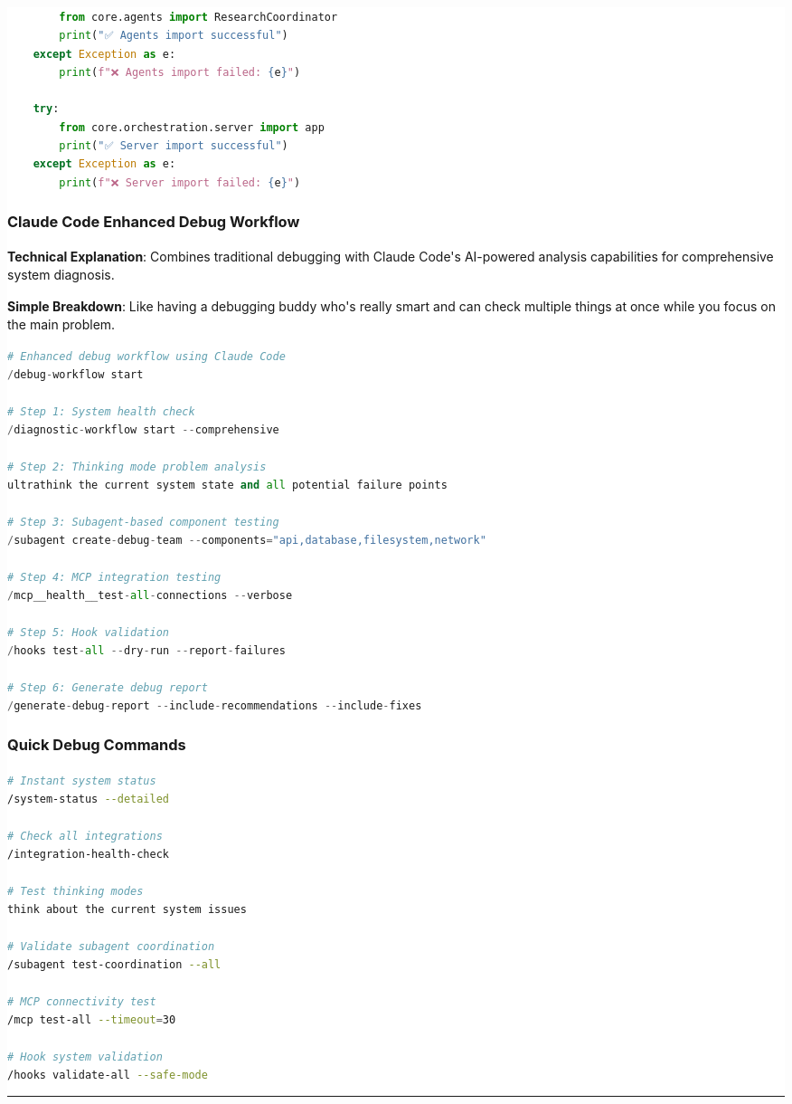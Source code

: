 ```python
        from core.agents import ResearchCoordinator
        print("✅ Agents import successful")
    except Exception as e:
        print(f"❌ Agents import failed: {e}")

    try:
        from core.orchestration.server import app
        print("✅ Server import successful")
    except Exception as e:
        print(f"❌ Server import failed: {e}")
```

### Claude Code Enhanced Debug Workflow

**Technical Explanation**: Combines traditional debugging with Claude Code's AI-powered analysis capabilities for comprehensive system diagnosis.

**Simple Breakdown**: Like having a debugging buddy who's really smart and can check multiple things at once while you focus on the main problem.

```python
# Enhanced debug workflow using Claude Code
/debug-workflow start

# Step 1: System health check
/diagnostic-workflow start --comprehensive

# Step 2: Thinking mode problem analysis
ultrathink the current system state and all potential failure points

# Step 3: Subagent-based component testing
/subagent create-debug-team --components="api,database,filesystem,network"

# Step 4: MCP integration testing
/mcp__health__test-all-connections --verbose

# Step 5: Hook validation
/hooks test-all --dry-run --report-failures

# Step 6: Generate debug report
/generate-debug-report --include-recommendations --include-fixes
```

### Quick Debug Commands

```bash
# Instant system status
/system-status --detailed

# Check all integrations
/integration-health-check

# Test thinking modes
think about the current system issues

# Validate subagent coordination
/subagent test-coordination --all

# MCP connectivity test
/mcp test-all --timeout=30

# Hook system validation
/hooks validate-all --safe-mode
```

---